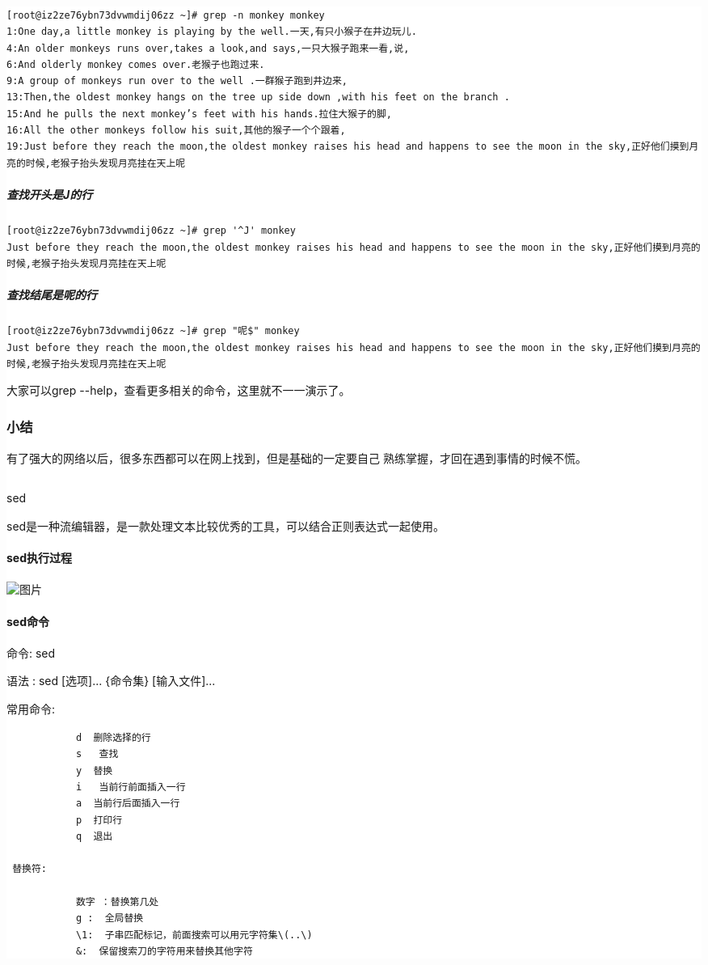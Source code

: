 ```
[root@iz2ze76ybn73dvwmdij06zz ~]# grep -n monkey monkey
1:One day,a little monkey is playing by the well.一天,有只小猴子在井边玩儿.
4:An older monkeys runs over,takes a look,and says,一只大猴子跑来一看,说,
6:And olderly monkey comes over.老猴子也跑过来.
9:A group of monkeys run over to the well .一群猴子跑到井边来,
13:Then,the oldest monkey hangs on the tree up side down ,with his feet on the branch .
15:And he pulls the next monkey’s feet with his hands.拉住大猴子的脚,
16:All the other monkeys follow his suit,其他的猴子一个个跟着,
19:Just before they reach the moon,the oldest monkey raises his head and happens to see the moon in the sky,正好他们摸到月亮的时候,老猴子抬头发现月亮挂在天上呢
```

##### 查找开头是J的行

```
[root@iz2ze76ybn73dvwmdij06zz ~]# grep '^J' monkey
Just before they reach the moon,the oldest monkey raises his head and happens to see the moon in the sky,正好他们摸到月亮的时候,老猴子抬头发现月亮挂在天上呢
```

##### 查找结尾是呢的行

```
[root@iz2ze76ybn73dvwmdij06zz ~]# grep "呢$" monkey
Just before they reach the moon,the oldest monkey raises his head and happens to see the moon in the sky,正好他们摸到月亮的时候,老猴子抬头发现月亮挂在天上呢
```

大家可以grep --help，查看更多相关的命令，这里就不一一演示了。

### 小结

有了强大的网络以后，很多东西都可以在网上找到，但是基础的一定要自己 熟练掌握，才回在遇到事情的时候不慌。

##  

sed



sed是一种流编辑器，是一款处理文本比较优秀的工具，可以结合正则表达式一起使用。

#### sed执行过程

![图片](https://gitee.com/wowosong/pic-md/raw/master/20210610220333)

#### sed命令

命令: sed

语法 :  sed [选项]... {命令集} [输入文件]...

常用命令:

```
            d  删除选择的行    
            s   查找    
            y  替换
            i   当前行前面插入一行
            a  当前行后面插入一行
            p  打印行       
            q  退出     

 替换符:

            数字 ：替换第几处    
            g :  全局替换    
            \1:  子串匹配标记，前面搜索可以用元字符集\(..\)
            &:  保留搜索刀的字符用来替换其他字符
```